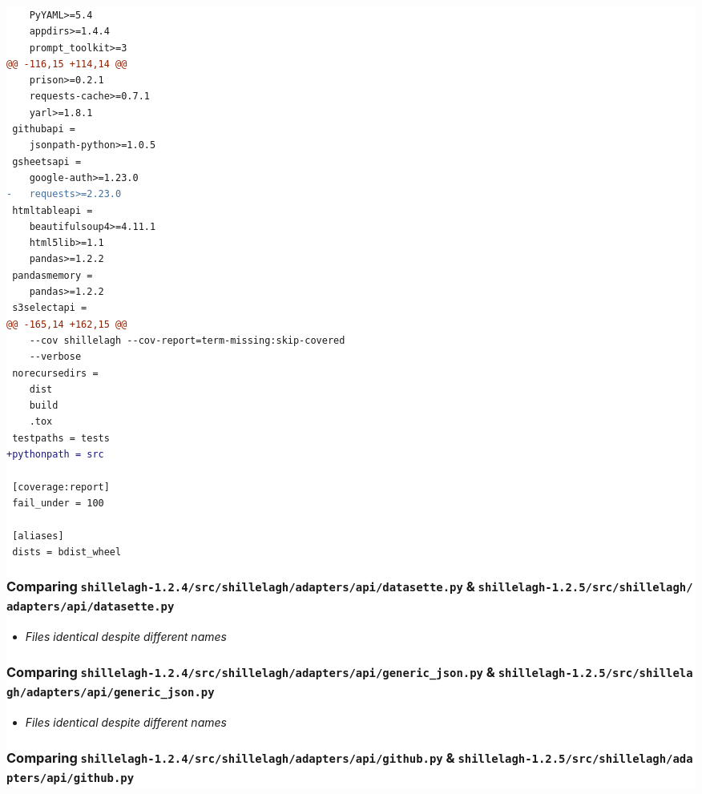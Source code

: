 ```diff
 	PyYAML>=5.4
 	appdirs>=1.4.4
 	prompt_toolkit>=3
@@ -116,15 +114,14 @@
 	prison>=0.2.1
 	requests-cache>=0.7.1
 	yarl>=1.8.1
 githubapi = 
 	jsonpath-python>=1.0.5
 gsheetsapi = 
 	google-auth>=1.23.0
-	requests>=2.23.0
 htmltableapi = 
 	beautifulsoup4>=4.11.1
 	html5lib>=1.1
 	pandas>=1.2.2
 pandasmemory = 
 	pandas>=1.2.2
 s3selectapi = 
@@ -165,14 +162,15 @@
 	--cov shillelagh --cov-report=term-missing:skip-covered
 	--verbose
 norecursedirs = 
 	dist
 	build
 	.tox
 testpaths = tests
+pythonpath = src
 
 [coverage:report]
 fail_under = 100
 
 [aliases]
 dists = bdist_wheel
```

### Comparing `shillelagh-1.2.4/src/shillelagh/adapters/api/datasette.py` & `shillelagh-1.2.5/src/shillelagh/adapters/api/datasette.py`

 * *Files identical despite different names*

### Comparing `shillelagh-1.2.4/src/shillelagh/adapters/api/generic_json.py` & `shillelagh-1.2.5/src/shillelagh/adapters/api/generic_json.py`

 * *Files identical despite different names*

### Comparing `shillelagh-1.2.4/src/shillelagh/adapters/api/github.py` & `shillelagh-1.2.5/src/shillelagh/adapters/api/github.py`
